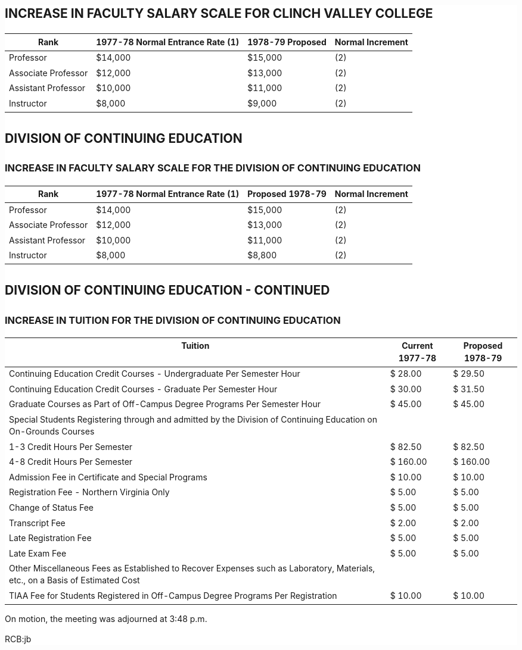 ## INCREASE IN FACULTY SALARY SCALE FOR CLINCH VALLEY COLLEGE

| Rank              | 1977-78 Normal Entrance Rate (1) | 1978-79 Proposed | Normal Increment |
|-------------------|----------------------------------|------------------|------------------|
| Professor         | $14,000                          | $15,000          | (2)              |
| Associate Professor| $12,000                         | $13,000          | (2)              |
| Assistant Professor| $10,000                         | $11,000          | (2)              |
| Instructor        | $8,000                           | $9,000           | (2)              |

## DIVISION OF CONTINUING EDUCATION

### INCREASE IN FACULTY SALARY SCALE FOR THE DIVISION OF CONTINUING EDUCATION

| Rank              | 1977-78 Normal Entrance Rate (1) | Proposed 1978-79 | Normal Increment |
|-------------------|----------------------------------|------------------|------------------|
| Professor         | $14,000                          | $15,000          | (2)              |
| Associate Professor| $12,000                         | $13,000          | (2)              |
| Assistant Professor| $10,000                         | $11,000          | (2)              |
| Instructor        | $8,000                           | $8,800           | (2)              |

## DIVISION OF CONTINUING EDUCATION - CONTINUED

### INCREASE IN TUITION FOR THE DIVISION OF CONTINUING EDUCATION

| Tuition                                   | Current 1977-78 | Proposed 1978-79 |
|-------------------------------------------|------------------|------------------|
| Continuing Education Credit Courses - Undergraduate Per Semester Hour | $ 28.00      | $ 29.50          |
| Continuing Education Credit Courses - Graduate Per Semester Hour | $ 30.00      | $ 31.50          |
| Graduate Courses as Part of Off-Campus Degree Programs Per Semester Hour | $ 45.00      | $ 45.00          |
| Special Students Registering through and admitted by the Division of Continuing Education on On-Grounds Courses | | |
| 1-3 Credit Hours Per Semester            | $ 82.50          | $ 82.50          |
| 4-8 Credit Hours Per Semester            | $ 160.00         | $ 160.00         |
| Admission Fee in Certificate and Special Programs | $ 10.00     | $ 10.00          |
| Registration Fee - Northern Virginia Only | $ 5.00           | $ 5.00           |
| Change of Status Fee                     | $ 5.00           | $ 5.00           |
| Transcript Fee                           | $ 2.00           | $ 2.00           |
| Late Registration Fee                    | $ 5.00           | $ 5.00           |
| Late Exam Fee                            | $ 5.00           | $ 5.00           |
| Other Miscellaneous Fees as Established to Recover Expenses such as Laboratory, Materials, etc., on a Basis of Estimated Cost | | |
| TIAA Fee for Students Registered in Off-Campus Degree Programs Per Registration | $ 10.00  | $ 10.00          |

On motion, the meeting was adjourned at 3:48 p.m.

RCB:jb
